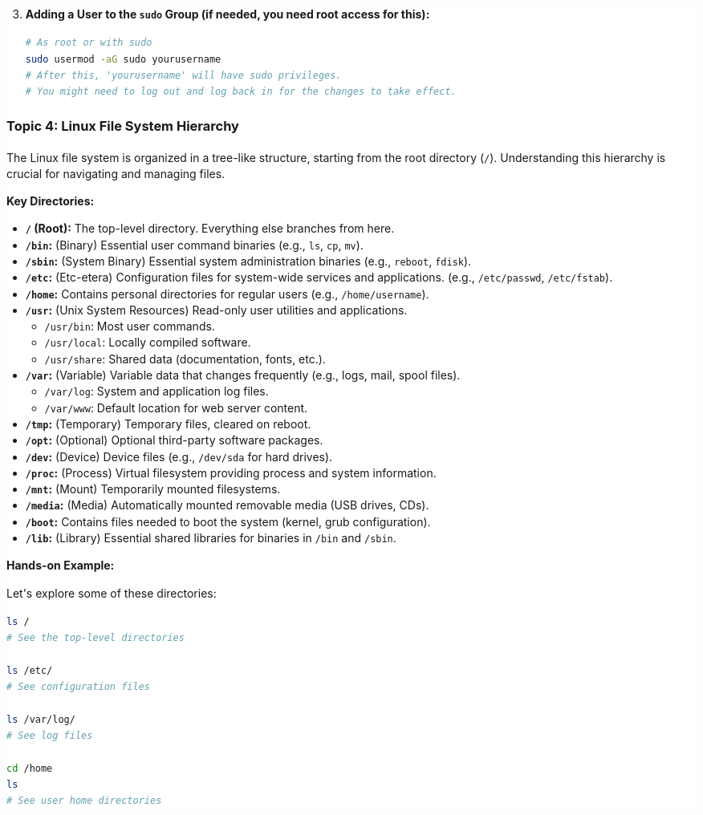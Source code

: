 3.  **Adding a User to the `sudo` Group (if needed, you need root access for this):**
    ```bash
    # As root or with sudo
    sudo usermod -aG sudo yourusername
    # After this, 'yourusername' will have sudo privileges.
    # You might need to log out and log back in for the changes to take effect.
    ```

### Topic 4: Linux File System Hierarchy

The Linux file system is organized in a tree-like structure, starting from the root directory (`/`). Understanding this hierarchy is crucial for navigating and managing files.

**Key Directories:**

* **`/` (Root):** The top-level directory. Everything else branches from here.
* **`/bin`:** (Binary) Essential user command binaries (e.g., `ls`, `cp`, `mv`).
* **`/sbin`:** (System Binary) Essential system administration binaries (e.g., `reboot`, `fdisk`).
* **`/etc`:** (Etc-etera) Configuration files for system-wide services and applications. (e.g., `/etc/passwd`, `/etc/fstab`).
* **`/home`:** Contains personal directories for regular users (e.g., `/home/username`).
* **`/usr`:** (Unix System Resources) Read-only user utilities and applications.
    * `/usr/bin`: Most user commands.
    * `/usr/local`: Locally compiled software.
    * `/usr/share`: Shared data (documentation, fonts, etc.).
* **`/var`:** (Variable) Variable data that changes frequently (e.g., logs, mail, spool files).
    * `/var/log`: System and application log files.
    * `/var/www`: Default location for web server content.
* **`/tmp`:** (Temporary) Temporary files, cleared on reboot.
* **`/opt`:** (Optional) Optional third-party software packages.
* **`/dev`:** (Device) Device files (e.g., `/dev/sda` for hard drives).
* **`/proc`:** (Process) Virtual filesystem providing process and system information.
* **`/mnt`:** (Mount) Temporarily mounted filesystems.
* **`/media`:** (Media) Automatically mounted removable media (USB drives, CDs).
* **`/boot`:** Contains files needed to boot the system (kernel, grub configuration).
* **`/lib`:** (Library) Essential shared libraries for binaries in `/bin` and `/sbin`.

**Hands-on Example:**

Let's explore some of these directories:

```bash
ls /
# See the top-level directories

ls /etc/
# See configuration files

ls /var/log/
# See log files

cd /home
ls
# See user home directories
```
